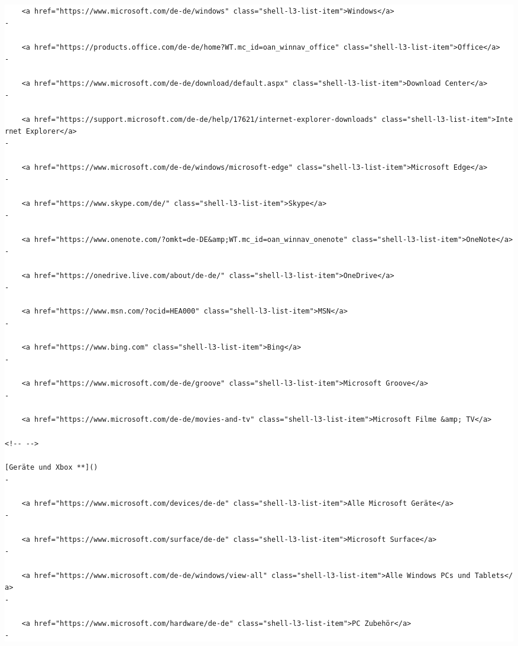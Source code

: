         <a href="https://www.microsoft.com/de-de/windows" class="shell-l3-list-item">Windows</a>
    -   

        <a href="https://products.office.com/de-de/home?WT.mc_id=oan_winnav_office" class="shell-l3-list-item">Office</a>
    -   

        <a href="https://www.microsoft.com/de-de/download/default.aspx" class="shell-l3-list-item">Download Center</a>
    -   

        <a href="https://support.microsoft.com/de-de/help/17621/internet-explorer-downloads" class="shell-l3-list-item">Internet Explorer</a>
    -   

        <a href="https://www.microsoft.com/de-de/windows/microsoft-edge" class="shell-l3-list-item">Microsoft Edge</a>
    -   

        <a href="https://www.skype.com/de/" class="shell-l3-list-item">Skype</a>
    -   

        <a href="https://www.onenote.com/?omkt=de-DE&amp;WT.mc_id=oan_winnav_onenote" class="shell-l3-list-item">OneNote</a>
    -   

        <a href="https://onedrive.live.com/about/de-de/" class="shell-l3-list-item">OneDrive</a>
    -   

        <a href="https://www.msn.com/?ocid=HEA000" class="shell-l3-list-item">MSN</a>
    -   

        <a href="https://www.bing.com" class="shell-l3-list-item">Bing</a>
    -   

        <a href="https://www.microsoft.com/de-de/groove" class="shell-l3-list-item">Microsoft Groove</a>
    -   

        <a href="https://www.microsoft.com/de-de/movies-and-tv" class="shell-l3-list-item">Microsoft Filme &amp; TV</a>

    <!-- -->

    [Geräte und Xbox **]()  
    -   

        <a href="https://www.microsoft.com/devices/de-de" class="shell-l3-list-item">Alle Microsoft Geräte</a>
    -   

        <a href="https://www.microsoft.com/surface/de-de" class="shell-l3-list-item">Microsoft Surface</a>
    -   

        <a href="https://www.microsoft.com/de-de/windows/view-all" class="shell-l3-list-item">Alle Windows PCs und Tablets</a>
    -   

        <a href="https://www.microsoft.com/hardware/de-de" class="shell-l3-list-item">PC Zubehör</a>
    -   
